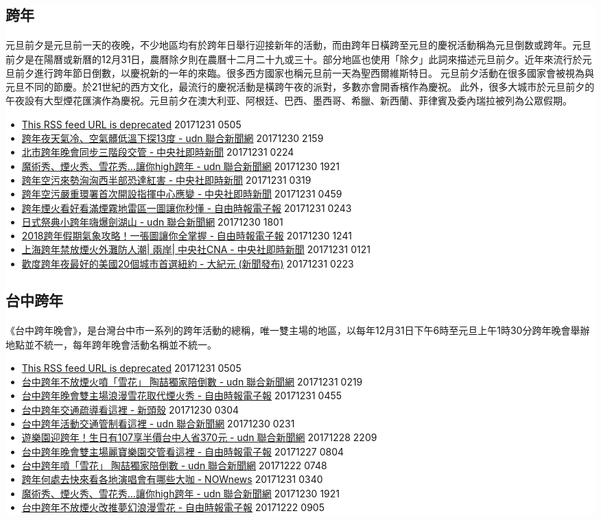 ## 跨年

元旦前夕是元旦前一天的夜晚，不少地區均有於跨年日舉行迎接新年的活動，而由跨年日橫跨至元旦的慶祝活動稱為元旦倒数或跨年。元旦前夕是在陽曆或新曆的12月31日，農曆除夕則在農曆十二月二十九或三十。部分地區也使用「除夕」此詞來描述元旦前夕。近年來流行於元旦前夕進行跨年節日倒數，以慶祝新的一年的來臨。很多西方國家也稱元旦前一天為聖西爾維斯特日。
元旦前夕活動在很多國家會被視為與元旦不同的節慶。於21世紀的西方文化，最流行的慶祝活動是橫跨午夜的派對，多數亦會開香檳作為慶祝。
此外，很多大城市於元旦前夕的午夜設有大型煙花匯演作為慶祝。元旦前夕在澳大利亚、阿根廷、巴西、墨西哥、希臘、新西蘭、菲律賓及委內瑞拉被列為公眾假期。
- [This RSS feed URL is deprecated](0 "This RSS feed URL is deprecated") 20171231 0505
- [跨年夜天氣冷、空氣髒低溫下探13度 - udn 聯合新聞網](https://udn.com/news/story/7266/2904403 "跨年夜天氣冷、空氣髒低溫下探13度 - udn 聯合新聞網") 20171230 2159
- [北市跨年晚會同步三階段交管 - 中央社即時新聞](http://www.cna.com.tw/news/firstnews/201712310027-1.aspx "北市跨年晚會同步三階段交管 - 中央社即時新聞") 20171231 0224
- [魔術秀、煙火秀、雪花秀…讓你high跨年 - udn 聯合新聞網](https://udn.com/news/story/11311/2904309 "魔術秀、煙火秀、雪花秀…讓你high跨年 - udn 聯合新聞網") 20171230 1921
- [跨年空污來勢洶洶西半部恐達紅害 - 中央社即時新聞](http://www.cna.com.tw/news/firstnews/201712310013-1.aspx "跨年空污來勢洶洶西半部恐達紅害 - 中央社即時新聞") 20171231 0319
- [跨年空污嚴重環署首次開設指揮中心應變 - 中央社即時新聞](http://www.cna.com.tw/news/firstnews/201712310067-1.aspx "跨年空污嚴重環署首次開設指揮中心應變 - 中央社即時新聞") 20171231 0459
- [跨年煙火看好看滿煙霧地雷區一圖讓你秒懂 - 自由時報電子報](http://news.ltn.com.tw/news/life/breakingnews/2298626 "跨年煙火看好看滿煙霧地雷區一圖讓你秒懂 - 自由時報電子報") 20171231 0243
- [日式祭典小跨年嗨爆劍湖山 - udn 聯合新聞網](https://udn.com/news/story/11322/2904155 "日式祭典小跨年嗨爆劍湖山 - udn 聯合新聞網") 20171230 1801
- [2018跨年假期氣象攻略！一張圖讓你全掌握 - 自由時報電子報](http://news.ltn.com.tw/news/life/breakingnews/2298439 "2018跨年假期氣象攻略！一張圖讓你全掌握 - 自由時報電子報") 20171230 1241
- [上海跨年禁放煙火外灘防人潮| 兩岸| 中央社CNA - 中央社即時新聞](http://www.cna.com.tw/news/acn/201712310017-1.aspx "上海跨年禁放煙火外灘防人潮| 兩岸| 中央社CNA - 中央社即時新聞") 20171231 0121
- [歡度跨年夜最好的美國20個城市首選紐約 - 大紀元 (新聞發布)](http://www.epochtimes.com/b5/17/12/30/n10009018.htm "歡度跨年夜最好的美國20個城市首選紐約 - 大紀元 (新聞發布)") 20171231 0223

## 台中跨年

《台中跨年晚會》，是台灣台中市一系列的跨年活動的總稱，唯一雙主場的地區，以每年12月31日下午6時至元旦上午1時30分跨年晚會舉辦地點並不統一，每年跨年晚會活動名稱並不統一。
- [This RSS feed URL is deprecated](0 "This RSS feed URL is deprecated") 20171231 0505
- [台中跨年不放煙火噴「雪花」 陶喆獨家陪倒數 - udn 聯合新聞網](https://udn.com/news/story/7314/2904472 "台中跨年不放煙火噴「雪花」 陶喆獨家陪倒數 - udn 聯合新聞網") 20171231 0219
- [台中跨年晚會雙主場浪漫雪花取代煙火秀 - 自由時報電子報](http://news.ltn.com.tw/news/life/breakingnews/2298773 "台中跨年晚會雙主場浪漫雪花取代煙火秀 - 自由時報電子報") 20171231 0455
- [台中跨年交通疏導看這裡 - 新頭殼](https://newtalk.tw/news/view/2017-12-30/108801 "台中跨年交通疏導看這裡 - 新頭殼") 20171230 0304
- [台中跨年活動交通管制看這裡 - udn 聯合新聞網](https://udn.com/news/story/7325/2903335?from=udn-catelistnews_ch2 "台中跨年活動交通管制看這裡 - udn 聯合新聞網") 20171230 0231
- [遊樂園迎跨年！生日有107享半價台中人省370元 - udn 聯合新聞網](https://udn.com/news/story/7934/2901276 "遊樂園迎跨年！生日有107享半價台中人省370元 - udn 聯合新聞網") 20171228 2209
- [台中跨年晚會雙主場麗寶樂園交管看這裡 - 自由時報電子報](http://news.ltn.com.tw/news/life/breakingnews/2295411 "台中跨年晚會雙主場麗寶樂園交管看這裡 - 自由時報電子報") 20171227 0804
- [台中跨年噴「雪花」 陶喆獨家陪倒數 - udn 聯合新聞網](https://udn.com/news/story/7325/2889897 "台中跨年噴「雪花」 陶喆獨家陪倒數 - udn 聯合新聞網") 20171222 0748
- [跨年何處去快來看各地演唱會有哪些大咖 - NOWnews](https://www.nownews.com/news/20171231/2671888 "跨年何處去快來看各地演唱會有哪些大咖 - NOWnews") 20171231 0340
- [魔術秀、煙火秀、雪花秀…讓你high跨年 - udn 聯合新聞網](https://udn.com/news/story/11311/2904309 "魔術秀、煙火秀、雪花秀…讓你high跨年 - udn 聯合新聞網") 20171230 1921
- [台中跨年不放煙火改推夢幻浪漫雪花 - 自由時報電子報](http://news.ltn.com.tw/news/life/breakingnews/2291109 "台中跨年不放煙火改推夢幻浪漫雪花 - 自由時報電子報") 20171222 0905
